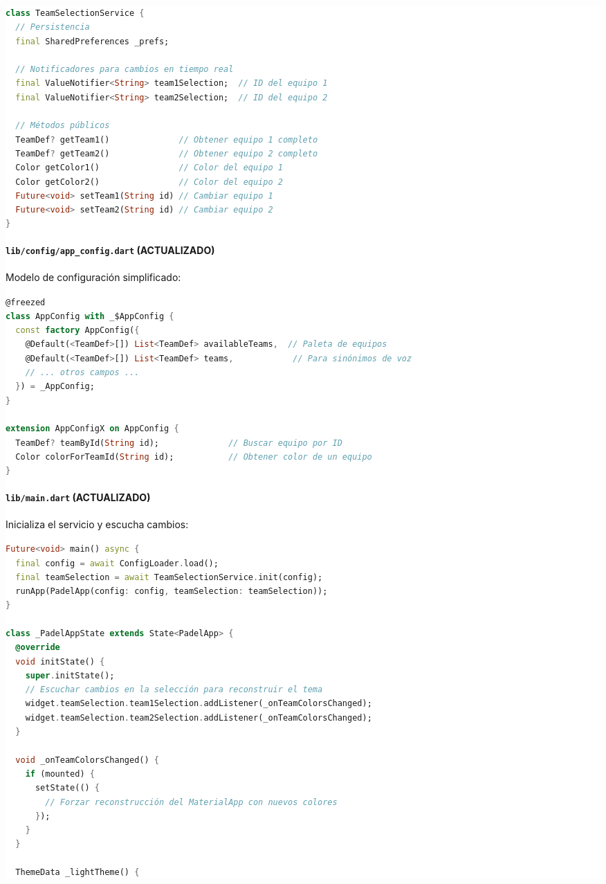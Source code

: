 ```dart
class TeamSelectionService {
  // Persistencia
  final SharedPreferences _prefs;
  
  // Notificadores para cambios en tiempo real
  final ValueNotifier<String> team1Selection;  // ID del equipo 1
  final ValueNotifier<String> team2Selection;  // ID del equipo 2
  
  // Métodos públicos
  TeamDef? getTeam1()              // Obtener equipo 1 completo
  TeamDef? getTeam2()              // Obtener equipo 2 completo
  Color getColor1()                // Color del equipo 1
  Color getColor2()                // Color del equipo 2
  Future<void> setTeam1(String id) // Cambiar equipo 1
  Future<void> setTeam2(String id) // Cambiar equipo 2
}
```

#### **`lib/config/app_config.dart`** (ACTUALIZADO)
Modelo de configuración simplificado:

```dart
@freezed
class AppConfig with _$AppConfig {
  const factory AppConfig({
    @Default(<TeamDef>[]) List<TeamDef> availableTeams,  // Paleta de equipos
    @Default(<TeamDef>[]) List<TeamDef> teams,            // Para sinónimos de voz
    // ... otros campos ...
  }) = _AppConfig;
}

extension AppConfigX on AppConfig {
  TeamDef? teamById(String id);              // Buscar equipo por ID
  Color colorForTeamId(String id);           // Obtener color de un equipo
}
```

#### **`lib/main.dart`** (ACTUALIZADO)
Inicializa el servicio y escucha cambios:

```dart
Future<void> main() async {
  final config = await ConfigLoader.load();
  final teamSelection = await TeamSelectionService.init(config);
  runApp(PadelApp(config: config, teamSelection: teamSelection));
}

class _PadelAppState extends State<PadelApp> {
  @override
  void initState() {
    super.initState();
    // Escuchar cambios en la selección para reconstruir el tema
    widget.teamSelection.team1Selection.addListener(_onTeamColorsChanged);
    widget.teamSelection.team2Selection.addListener(_onTeamColorsChanged);
  }
  
  void _onTeamColorsChanged() {
    if (mounted) {
      setState(() {
        // Forzar reconstrucción del MaterialApp con nuevos colores
      });
    }
  }
  
  ThemeData _lightTheme() {
```